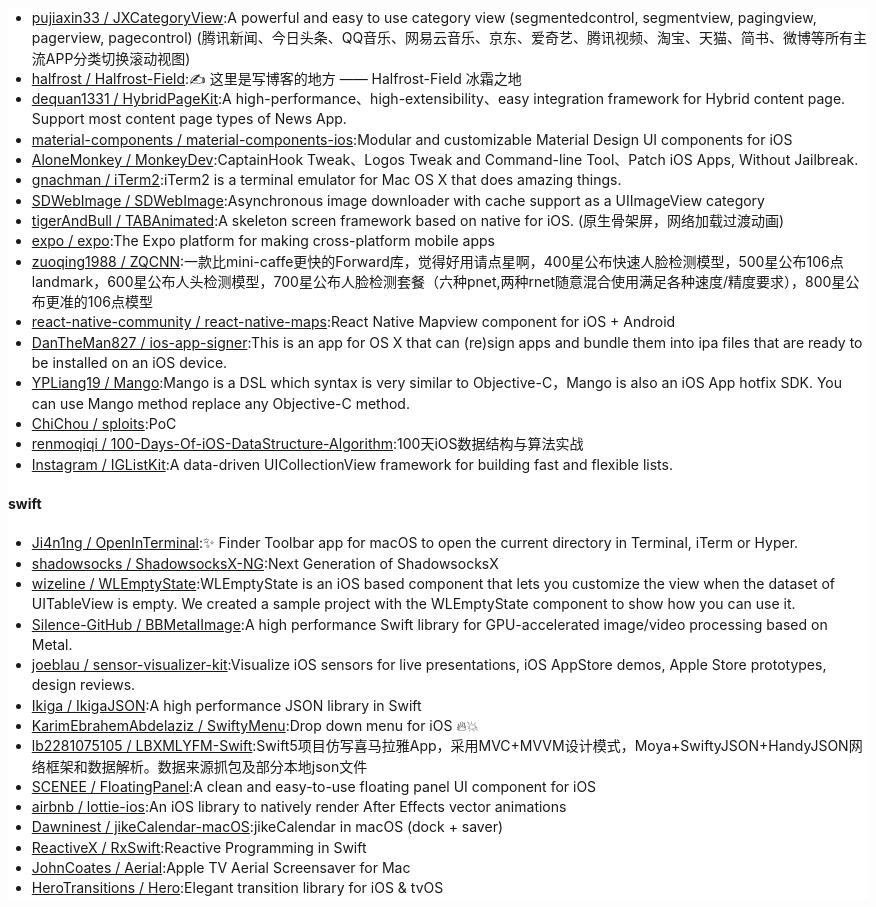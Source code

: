 * [pujiaxin33 / JXCategoryView](https://github.com/pujiaxin33/JXCategoryView):A powerful and easy to use category view (segmentedcontrol, segmentview, pagingview, pagerview, pagecontrol) (腾讯新闻、今日头条、QQ音乐、网易云音乐、京东、爱奇艺、腾讯视频、淘宝、天猫、简书、微博等所有主流APP分类切换滚动视图)
* [halfrost / Halfrost-Field](https://github.com/halfrost/Halfrost-Field):✍️ 这里是写博客的地方 —— Halfrost-Field 冰霜之地
* [dequan1331 / HybridPageKit](https://github.com/dequan1331/HybridPageKit):A high-performance、high-extensibility、easy integration framework for Hybrid content page. Support most content page types of News App.
* [material-components / material-components-ios](https://github.com/material-components/material-components-ios):Modular and customizable Material Design UI components for iOS
* [AloneMonkey / MonkeyDev](https://github.com/AloneMonkey/MonkeyDev):CaptainHook Tweak、Logos Tweak and Command-line Tool、Patch iOS Apps, Without Jailbreak.
* [gnachman / iTerm2](https://github.com/gnachman/iTerm2):iTerm2 is a terminal emulator for Mac OS X that does amazing things.
* [SDWebImage / SDWebImage](https://github.com/SDWebImage/SDWebImage):Asynchronous image downloader with cache support as a UIImageView category
* [tigerAndBull / TABAnimated](https://github.com/tigerAndBull/TABAnimated):A skeleton screen framework based on native for iOS. (原生骨架屏，网络加载过渡动画)
* [expo / expo](https://github.com/expo/expo):The Expo platform for making cross-platform mobile apps
* [zuoqing1988 / ZQCNN](https://github.com/zuoqing1988/ZQCNN):一款比mini-caffe更快的Forward库，觉得好用请点星啊，400星公布快速人脸检测模型，500星公布106点landmark，600星公布人头检测模型，700星公布人脸检测套餐（六种pnet,两种rnet随意混合使用满足各种速度/精度要求），800星公布更准的106点模型
* [react-native-community / react-native-maps](https://github.com/react-native-community/react-native-maps):React Native Mapview component for iOS + Android
* [DanTheMan827 / ios-app-signer](https://github.com/DanTheMan827/ios-app-signer):This is an app for OS X that can (re)sign apps and bundle them into ipa files that are ready to be installed on an iOS device.
* [YPLiang19 / Mango](https://github.com/YPLiang19/Mango):Mango is a DSL which syntax is very similar to Objective-C，Mango is also an iOS App hotfix SDK. You can use Mango method replace any Objective-C method.
* [ChiChou / sploits](https://github.com/ChiChou/sploits):PoC
* [renmoqiqi / 100-Days-Of-iOS-DataStructure-Algorithm](https://github.com/renmoqiqi/100-Days-Of-iOS-DataStructure-Algorithm):100天iOS数据结构与算法实战
* [Instagram / IGListKit](https://github.com/Instagram/IGListKit):A data-driven UICollectionView framework for building fast and flexible lists.

#### swift
* [Ji4n1ng / OpenInTerminal](https://github.com/Ji4n1ng/OpenInTerminal):✨ Finder Toolbar app for macOS to open the current directory in Terminal, iTerm or Hyper.
* [shadowsocks / ShadowsocksX-NG](https://github.com/shadowsocks/ShadowsocksX-NG):Next Generation of ShadowsocksX
* [wizeline / WLEmptyState](https://github.com/wizeline/WLEmptyState):WLEmptyState is an iOS based component that lets you customize the view when the dataset of UITableView is empty. We created a sample project with the WLEmptyState component to show how you can use it.
* [Silence-GitHub / BBMetalImage](https://github.com/Silence-GitHub/BBMetalImage):A high performance Swift library for GPU-accelerated image/video processing based on Metal.
* [joeblau / sensor-visualizer-kit](https://github.com/joeblau/sensor-visualizer-kit):Visualize iOS sensors for live presentations, iOS AppStore demos, Apple Store prototypes, design reviews.
* [Ikiga / IkigaJSON](https://github.com/Ikiga/IkigaJSON):A high performance JSON library in Swift
* [KarimEbrahemAbdelaziz / SwiftyMenu](https://github.com/KarimEbrahemAbdelaziz/SwiftyMenu):Drop down menu for iOS 🔥💥
* [lb2281075105 / LBXMLYFM-Swift](https://github.com/lb2281075105/LBXMLYFM-Swift):Swift5项目仿写喜马拉雅App，采用MVC+MVVM设计模式，Moya+SwiftyJSON+HandyJSON网络框架和数据解析。数据来源抓包及部分本地json文件
* [SCENEE / FloatingPanel](https://github.com/SCENEE/FloatingPanel):A clean and easy-to-use floating panel UI component for iOS
* [airbnb / lottie-ios](https://github.com/airbnb/lottie-ios):An iOS library to natively render After Effects vector animations
* [Dawninest / jikeCalendar-macOS](https://github.com/Dawninest/jikeCalendar-macOS):jikeCalendar in macOS (dock + saver)
* [ReactiveX / RxSwift](https://github.com/ReactiveX/RxSwift):Reactive Programming in Swift
* [JohnCoates / Aerial](https://github.com/JohnCoates/Aerial):Apple TV Aerial Screensaver for Mac
* [HeroTransitions / Hero](https://github.com/HeroTransitions/Hero):Elegant transition library for iOS & tvOS